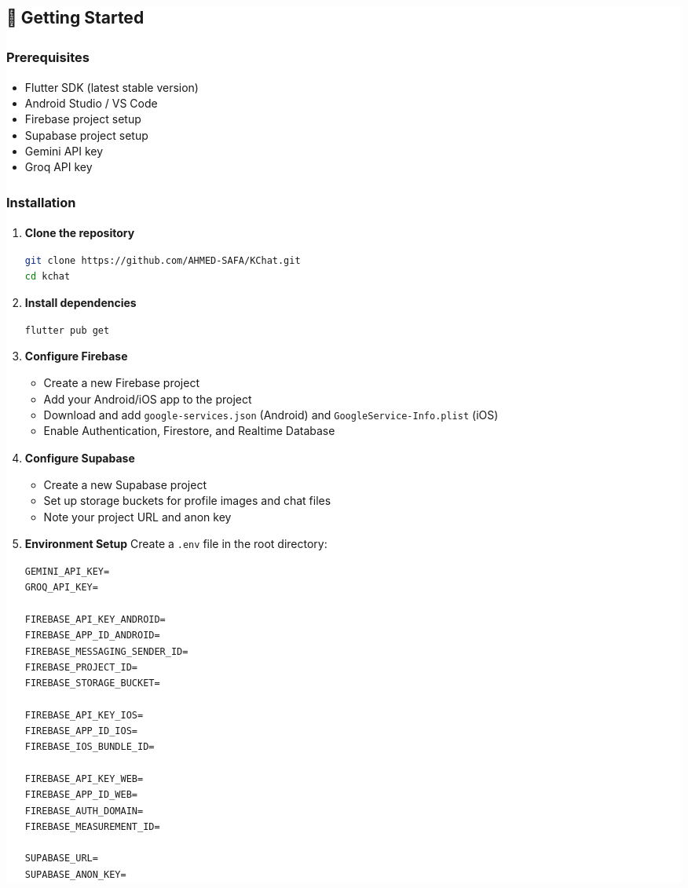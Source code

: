 
## 🚀 Getting Started

### Prerequisites
- Flutter SDK (latest stable version)
- Android Studio / VS Code
- Firebase project setup
- Supabase project setup
- Gemini API key
- Groq API key

### Installation

1. **Clone the repository**
   ```bash
   git clone https://github.com/AHMED-SAFA/KChat.git
   cd kchat
   ```

2. **Install dependencies**
   ```bash
   flutter pub get
   ```

3. **Configure Firebase**
   - Create a new Firebase project
   - Add your Android/iOS app to the project
   - Download and add `google-services.json` (Android) and `GoogleService-Info.plist` (iOS)
   - Enable Authentication, Firestore, and Realtime Database

4. **Configure Supabase**
   - Create a new Supabase project
   - Set up storage buckets for profile images and chat files
   - Note your project URL and anon key

5. **Environment Setup**
   Create a `.env` file in the root directory:
   ```env
   GEMINI_API_KEY=
   GROQ_API_KEY=
    
   FIREBASE_API_KEY_ANDROID=
   FIREBASE_APP_ID_ANDROID=
   FIREBASE_MESSAGING_SENDER_ID=
   FIREBASE_PROJECT_ID=
   FIREBASE_STORAGE_BUCKET=
    
   FIREBASE_API_KEY_IOS=
   FIREBASE_APP_ID_IOS=
   FIREBASE_IOS_BUNDLE_ID=
    
   FIREBASE_API_KEY_WEB=
   FIREBASE_APP_ID_WEB=
   FIREBASE_AUTH_DOMAIN=
   FIREBASE_MEASUREMENT_ID=
    
   SUPABASE_URL=
   SUPABASE_ANON_KEY=
   ```

